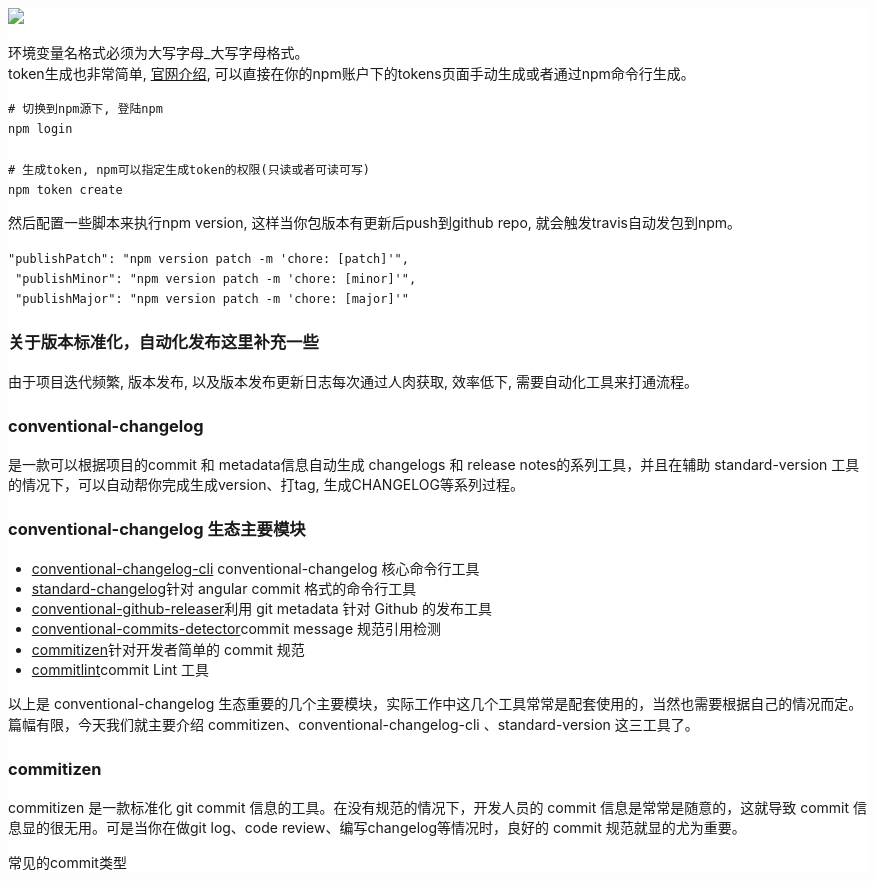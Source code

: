 ![](https://pic3.zhimg.com/v2-79502b2daa5b5f1c3b713f22dea4956e_b.jpg)

环境变量名格式必须为大写字母\_大写字母格式。  
token生成也非常简单, [官网介绍](https://link.zhihu.com/?target=https%3A//docs.npmjs.com/cli/token), 可以直接在你的npm账户下的tokens页面手动生成或者通过npm命令行生成。

```
# 切换到npm源下, 登陆npm
npm login

# 生成token, npm可以指定生成token的权限(只读或者可读可写)
npm token create
```

然后配置一些脚本来执行npm version, 这样当你包版本有更新后push到github repo, 就会触发travis自动发包到npm。

```
"publishPatch": "npm version patch -m 'chore: [patch]'",
 "publishMinor": "npm version patch -m 'chore: [minor]'",
 "publishMajor": "npm version patch -m 'chore: [major]'"
```

### 关于版本标准化，自动化发布这里补充一些

由于项目迭代频繁, 版本发布, 以及版本发布更新日志每次通过人肉获取, 效率低下, 需要自动化工具来打通流程。

### conventional-changelog

是一款可以根据项目的commit 和 metadata信息自动生成 changelogs 和 release notes的系列工具，并且在辅助 standard-version 工具的情况下，可以自动帮你完成生成version、打tag, 生成CHANGELOG等系列过程。

### conventional-changelog 生态主要模块

-   [conventional-changelog-cli](https://link.zhihu.com/?target=https%3A//github.com/conventional-changelog/conventional-changelog/tree/master/packages/conventional-changelog-cli) conventional-changelog 核心命令行工具
-   [standard-changelog](https://link.zhihu.com/?target=https%3A//github.com/conventional-changelog/conventional-changelog/tree/master/packages/standard-changelog)针对 angular commit 格式的命令行工具
-   [conventional-github-releaser](https://link.zhihu.com/?target=https%3A//github.com/conventional-changelog/releaser-tools)利用 git metadata 针对 Github 的发布工具
-   [conventional-commits-detector](https://link.zhihu.com/?target=https%3A//github.com/conventional-changelog/conventional-commits-detector)commit message 规范引用检测
-   [commitizen](https://link.zhihu.com/?target=https%3A//github.com/commitizen/cz-cli)针对开发者简单的 commit 规范
-   [commitlint](https://link.zhihu.com/?target=https%3A//commitlint.js.org/%23/)commit Lint 工具

以上是 conventional-changelog 生态重要的几个主要模块，实际工作中这几个工具常常是配套使用的，当然也需要根据自己的情况而定。篇幅有限，今天我们就主要介绍 commitizen、conventional-changelog-cli 、standard-version 这三工具了。

### commitizen

commitizen 是一款标准化 git commit 信息的工具。在没有规范的情况下，开发人员的 commit 信息是常常是随意的，这就导致 commit 信息显的很无用。可是当你在做git log、code review、编写changelog等情况时，良好的 commit 规范就显的尤为重要。

常见的commit类型
